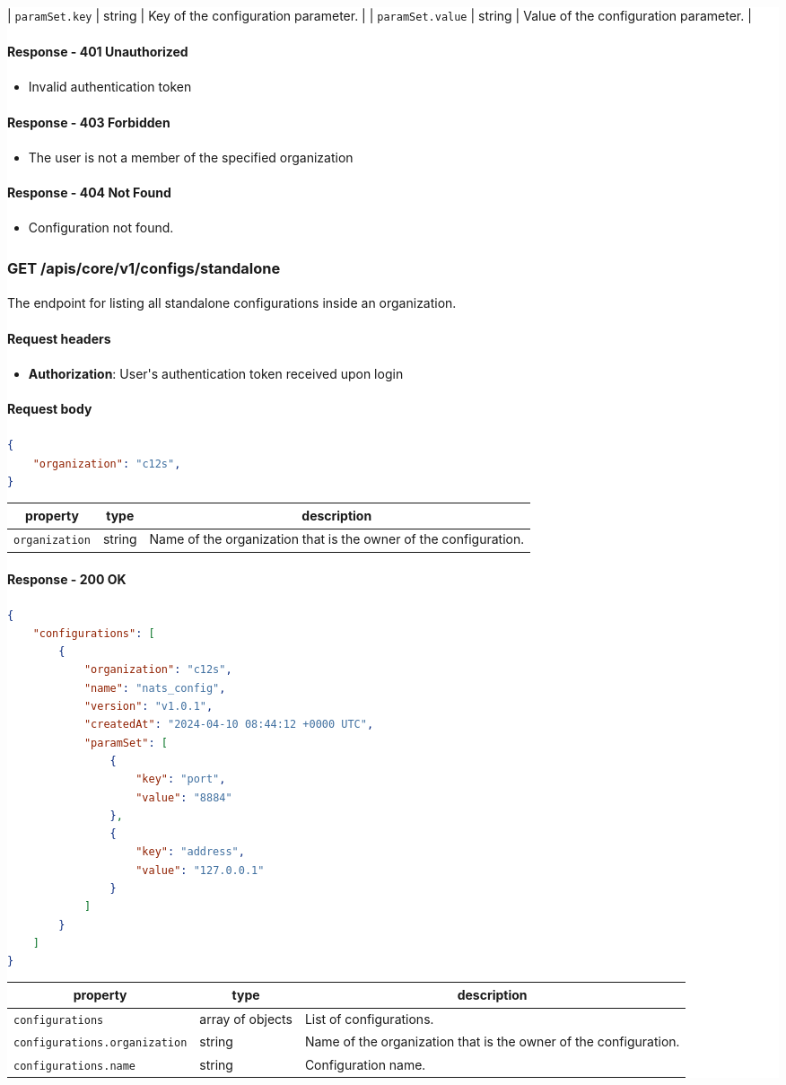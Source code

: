 | `paramSet.key`    | string | Key of the configuration parameter. |
| `paramSet.value`    | string  | Value of the configuration parameter. |

#### Response - 401 Unauthorized

 - Invalid authentication token

#### Response - 403 Forbidden

 - The user is not a member of the specified organization

#### Response - 404 Not Found

 - Configuration not found.

 ### GET /apis/core/v1/configs/standalone

The endpoint for listing all standalone configurations inside an organization.

#### Request headers

 - **Authorization**: User's authentication token received upon login

#### Request body

```json
{
    "organization": "c12s",
}
```
| property | type | description |
|-----|-----|----|
| `organization`    | string  | Name of the organization that is the owner of the configuration. |

#### Response - 200 OK

```json
{
	"configurations": [
		{
			"organization": "c12s",
			"name": "nats_config",
			"version": "v1.0.1",
			"createdAt": "2024-04-10 08:44:12 +0000 UTC",
			"paramSet": [
				{
					"key": "port",
					"value": "8884"
				},
				{
					"key": "address",
					"value": "127.0.0.1"
				}
			]
		}
	]
}
```
| property | type | description |
|-----|-----|----|
| `configurations`    | array of objects  | List of configurations. |
| `configurations.organization`    | string  | Name of the organization that is the owner of the configuration. |
| `configurations.name`    | string  | Configuration name. |